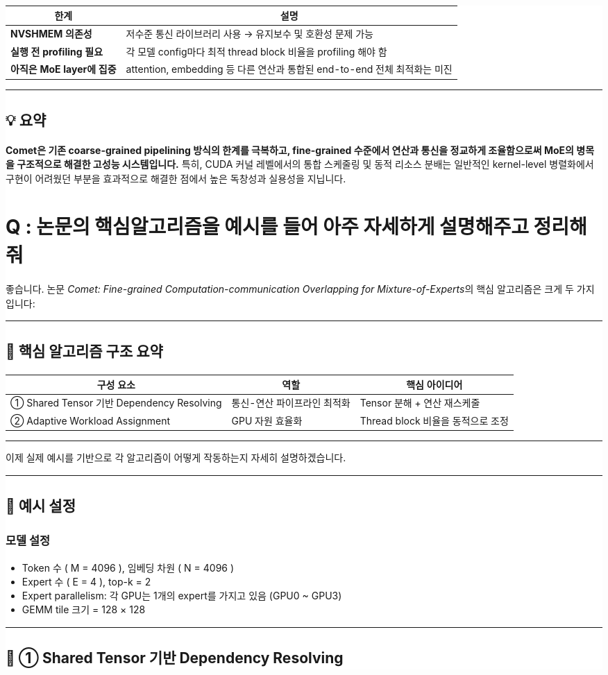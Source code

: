 | 한계                        | 설명                                                                     |
| --------------------------- | ------------------------------------------------------------------------ |
| **NVSHMEM 의존성**          | 저수준 통신 라이브러리 사용 → 유지보수 및 호환성 문제 가능               |
| **실행 전 profiling 필요**  | 각 모델 config마다 최적 thread block 비율을 profiling 해야 함            |
| **아직은 MoE layer에 집중** | attention, embedding 등 다른 연산과 통합된 end-to-end 전체 최적화는 미진 |

---

## 💡 요약

**Comet은 기존 coarse-grained pipelining 방식의 한계를 극복하고, fine-grained 수준에서 연산과 통신을 정교하게 조율함으로써 MoE의 병목을 구조적으로 해결한 고성능 시스템입니다.** 특히, CUDA 커널 레벨에서의 통합 스케줄링 및 동적 리소스 분배는 일반적인 kernel-level 병렬화에서 구현이 어려웠던 부분을 효과적으로 해결한 점에서 높은 독창성과 실용성을 지닙니다.

# Q : 논문의 핵심알고리즘을 예시를 들어 아주 자세하게 설명해주고 정리해 줘



좋습니다. 논문 *Comet: Fine-grained Computation-communication Overlapping for Mixture-of-Experts*의 핵심 알고리즘은 크게 두 가지입니다:

---

## 🧩 핵심 알고리즘 구조 요약

| 구성 요소                                 | 역할                        | 핵심 아이디어                     |
| ----------------------------------------- | --------------------------- | --------------------------------- |
| ① Shared Tensor 기반 Dependency Resolving | 통신-연산 파이프라인 최적화 | Tensor 분해 + 연산 재스케줄       |
| ② Adaptive Workload Assignment            | GPU 자원 효율화             | Thread block 비율을 동적으로 조정 |

---

이제 실제 예시를 기반으로 각 알고리즘이 어떻게 작동하는지 자세히 설명하겠습니다.

---

## 🔎 예시 설정

### 모델 설정
- Token 수 \( M = 4096 \), 임베딩 차원 \( N = 4096 \)
- Expert 수 \( E = 4 \), top-k = 2
- Expert parallelism: 각 GPU는 1개의 expert를 가지고 있음 (GPU0 ~ GPU3)
- GEMM tile 크기 = 128 × 128

---

## 🧠 ① Shared Tensor 기반 Dependency Resolving
